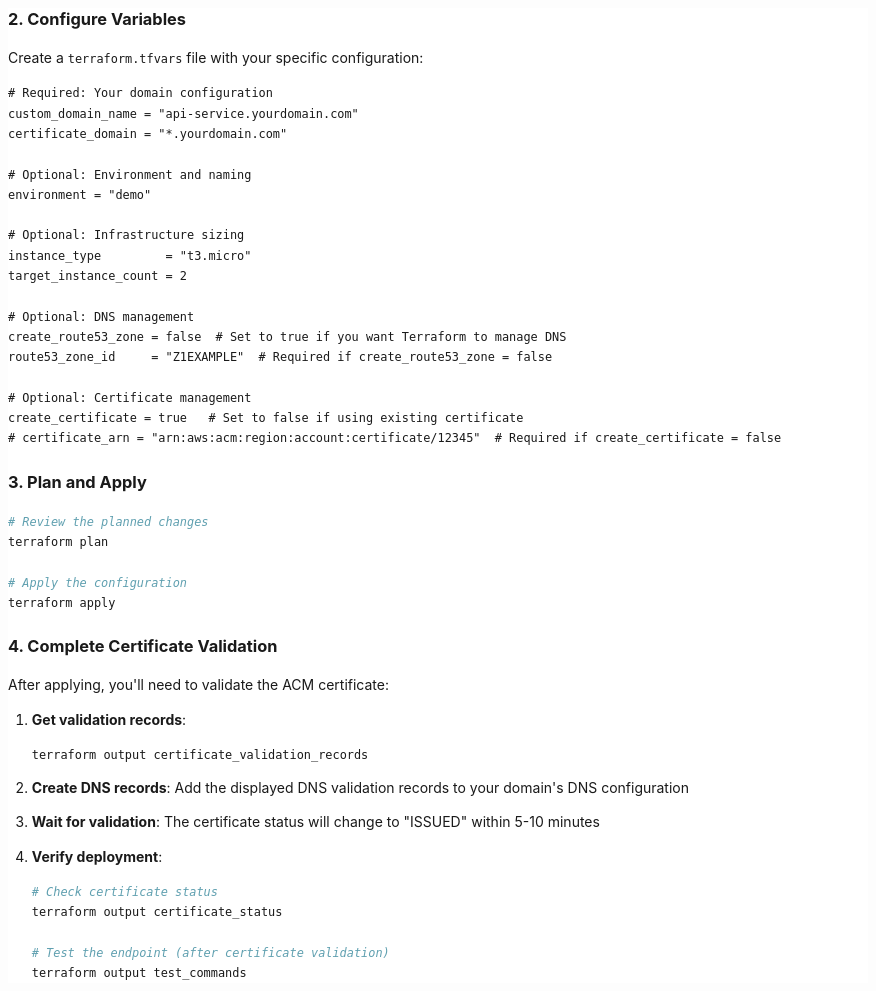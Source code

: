 ### 2. Configure Variables

Create a `terraform.tfvars` file with your specific configuration:

```hcl
# Required: Your domain configuration
custom_domain_name = "api-service.yourdomain.com"
certificate_domain = "*.yourdomain.com"

# Optional: Environment and naming
environment = "demo"

# Optional: Infrastructure sizing
instance_type         = "t3.micro"
target_instance_count = 2

# Optional: DNS management
create_route53_zone = false  # Set to true if you want Terraform to manage DNS
route53_zone_id     = "Z1EXAMPLE"  # Required if create_route53_zone = false

# Optional: Certificate management
create_certificate = true   # Set to false if using existing certificate
# certificate_arn = "arn:aws:acm:region:account:certificate/12345"  # Required if create_certificate = false
```

### 3. Plan and Apply

```bash
# Review the planned changes
terraform plan

# Apply the configuration
terraform apply
```

### 4. Complete Certificate Validation

After applying, you'll need to validate the ACM certificate:

1. **Get validation records**:
   ```bash
   terraform output certificate_validation_records
   ```

2. **Create DNS records**: Add the displayed DNS validation records to your domain's DNS configuration

3. **Wait for validation**: The certificate status will change to "ISSUED" within 5-10 minutes

4. **Verify deployment**:
   ```bash
   # Check certificate status
   terraform output certificate_status
   
   # Test the endpoint (after certificate validation)
   terraform output test_commands
   ```
